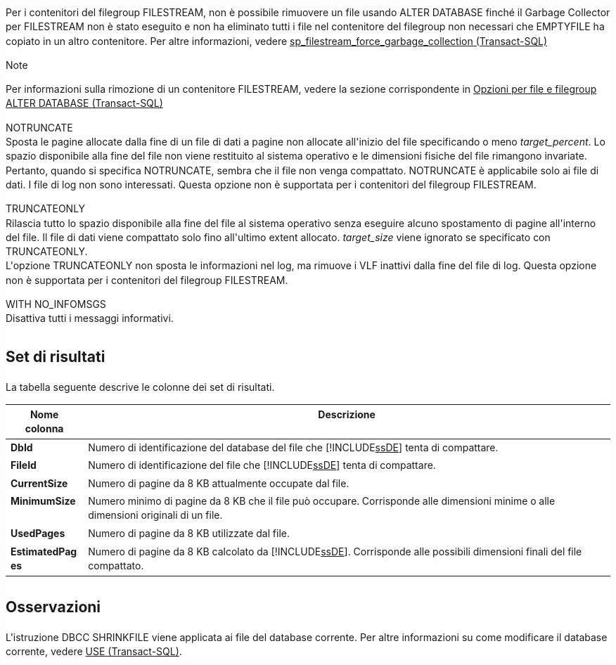 Per i contenitori del filegroup FILESTREAM, non è possibile rimuovere un file usando ALTER DATABASE finché il Garbage Collector per FILESTREAM non è stato eseguito e non ha eliminato tutti i file nel contenitore del filegroup non necessari che EMPTYFILE ha copiato in un altro contenitore. Per altre informazioni, vedere [sp_filestream_force_garbage_collection &#40;Transact-SQL&#41;](../../relational-databases/system-stored-procedures/filestream-and-filetable-sp-filestream-force-garbage-collection.md)
  
> [!NOTE]  
>  Per informazioni sulla rimozione di un contenitore FILESTREAM, vedere la sezione corrispondente in [Opzioni per file e filegroup ALTER DATABASE &#40;Transact-SQL&#41;](../../t-sql/statements/alter-database-transact-sql-file-and-filegroup-options.md)  
  
NOTRUNCATE  
Sposta le pagine allocate dalla fine di un file di dati a pagine non allocate all'inizio del file specificando o meno *target_percent*. Lo spazio disponibile alla fine del file non viene restituito al sistema operativo e le dimensioni fisiche del file rimangono invariate. Pertanto, quando si specifica NOTRUNCATE, sembra che il file non venga compattato.
NOTRUNCATE è applicabile solo ai file di dati. I file di log non sono interessati.   Questa opzione non è supportata per i contenitori del filegroup FILESTREAM.
  
TRUNCATEONLY  
Rilascia tutto lo spazio disponibile alla fine del file al sistema operativo senza eseguire alcuno spostamento di pagine all'interno del file. Il file di dati viene compattato solo fino all'ultimo extent allocato.
*target_size* viene ignorato se specificato con TRUNCATEONLY.  
L'opzione TRUNCATEONLY non sposta le informazioni nel log, ma rimuove i VLF inattivi dalla fine del file di log. Questa opzione non è supportata per i contenitori del filegroup FILESTREAM.
  
WITH NO_INFOMSGS  
Disattiva tutti i messaggi informativi.
  
## <a name="result-sets"></a>Set di risultati  
La tabella seguente descrive le colonne dei set di risultati.
  
|Nome colonna|Descrizione|  
|---|---|
|**DbId**|Numero di identificazione del database del file che [!INCLUDE[ssDE](../../includes/ssde-md.md)] tenta di compattare.|  
|**FileId**|Numero di identificazione del file che [!INCLUDE[ssDE](../../includes/ssde-md.md)] tenta di compattare.|  
|**CurrentSize**|Numero di pagine da 8 KB attualmente occupate dal file.|  
|**MinimumSize**|Numero minimo di pagine da 8 KB che il file può occupare. Corrisponde alle dimensioni minime o alle dimensioni originali di un file.|  
|**UsedPages**|Numero di pagine da 8 KB utilizzate dal file.|  
|**EstimatedPages**|Numero di pagine da 8 KB calcolato da [!INCLUDE[ssDE](../../includes/ssde-md.md)]. Corrisponde alle possibili dimensioni finali del file compattato.|  
  
## <a name="remarks"></a>Osservazioni  
L'istruzione DBCC SHRINKFILE viene applicata ai file del database corrente. Per altre informazioni su come modificare il database corrente, vedere [USE &#40;Transact-SQL&#41;](../../t-sql/language-elements/use-transact-sql.md).
  